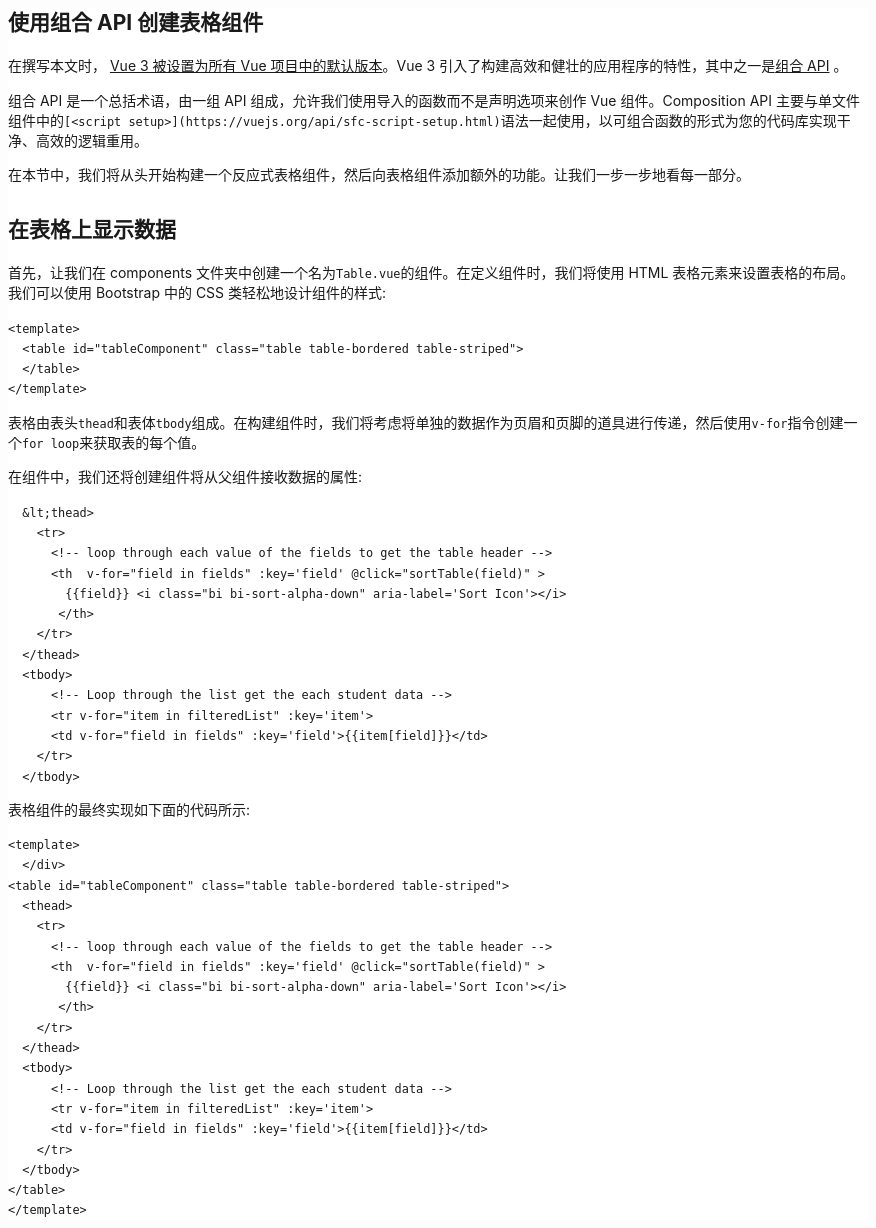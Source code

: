 ## 使用组合 API 创建表格组件

在撰写本文时， [Vue 3 被设置为所有 Vue 项目中的默认版本](https://blog.logrocket.com/building-vue-3-component-library/)。Vue 3 引入了构建高效和健壮的应用程序的特性，其中之一是[组合 API](https://v3.vuejs.org/api/composition-api.html) 。

组合 API 是一个总括术语，由一组 API 组成，允许我们使用导入的函数而不是声明选项来创作 Vue 组件。Composition API 主要与单文件组件中的`[<script setup>](https://vuejs.org/api/sfc-script-setup.html)`语法一起使用，以可组合函数的形式为您的代码库实现干净、高效的逻辑重用。

在本节中，我们将从头开始构建一个反应式表格组件，然后向表格组件添加额外的功能。让我们一步一步地看每一部分。

## 在表格上显示数据

首先，让我们在 components 文件夹中创建一个名为`Table.vue`的组件。在定义组件时，我们将使用 HTML 表格元素来设置表格的布局。我们可以使用 Bootstrap 中的 CSS 类轻松地设计组件的样式:

```
<template>
  <table id="tableComponent" class="table table-bordered table-striped">
  </table> 
</template>

```

表格由表头`thead`和表体`tbody`组成。在构建组件时，我们将考虑将单独的数据作为页眉和页脚的道具进行传递，然后使用`v-for`指令创建一个`for loop`来获取表的每个值。

在组件中，我们还将创建组件将从父组件接收数据的属性:

```
  &lt;thead>
    <tr>
      <!-- loop through each value of the fields to get the table header -->
      <th  v-for="field in fields" :key='field' @click="sortTable(field)" > 
        {{field}} <i class="bi bi-sort-alpha-down" aria-label='Sort Icon'></i>
       </th>
    </tr>
  </thead>
  <tbody>
      <!-- Loop through the list get the each student data -->
      <tr v-for="item in filteredList" :key='item'>
      <td v-for="field in fields" :key='field'>{{item[field]}}</td>
    </tr>
  </tbody>

```

表格组件的最终实现如下面的代码所示:

```
<template>
  </div>
<table id="tableComponent" class="table table-bordered table-striped">
  <thead>
    <tr>
      <!-- loop through each value of the fields to get the table header -->
      <th  v-for="field in fields" :key='field' @click="sortTable(field)" > 
        {{field}} <i class="bi bi-sort-alpha-down" aria-label='Sort Icon'></i>
       </th>
    </tr>
  </thead>
  <tbody>
      <!-- Loop through the list get the each student data -->
      <tr v-for="item in filteredList" :key='item'>
      <td v-for="field in fields" :key='field'>{{item[field]}}</td>
    </tr>
  </tbody>
</table> 
</template>
```